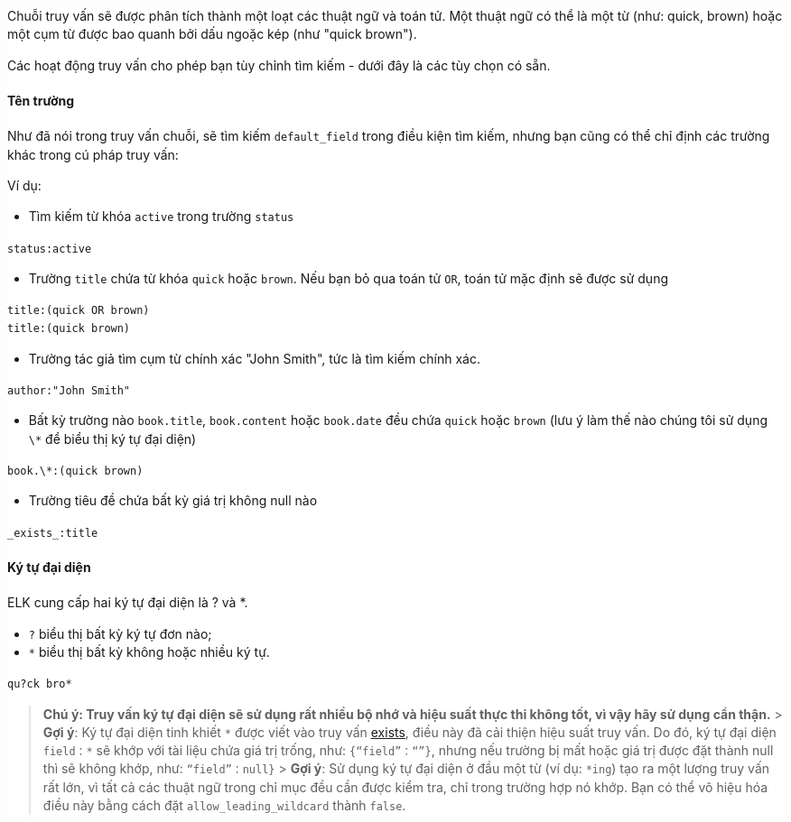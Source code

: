 Chuỗi truy vấn sẽ được phân tích thành một loạt các thuật ngữ và toán tử. Một thuật ngữ có thể là một từ (như: quick, brown) hoặc một cụm từ được bao quanh bởi dấu ngoặc kép (như "quick brown").

Các hoạt động truy vấn cho phép bạn tùy chỉnh tìm kiếm - dưới đây là các tùy chọn có sẵn.

#### Tên trường

Như đã nói trong truy vấn chuỗi, sẽ tìm kiếm `default_field` trong điều kiện tìm kiếm, nhưng bạn cũng có thể chỉ định các trường khác trong cú pháp truy vấn:

Ví dụ:

- Tìm kiếm từ khóa `active` trong trường `status`

```
status:active
```

- Trường `title` chứa từ khóa `quick` hoặc `brown`. Nếu bạn bỏ qua toán tử `OR`, toán tử mặc định sẽ được sử dụng

```
title:(quick OR brown)
title:(quick brown)
```

- Trường tác giả tìm cụm từ chính xác "John Smith", tức là tìm kiếm chính xác.

```
author:"John Smith"
```

- Bất kỳ trường nào `book.title`, `book.content` hoặc `book.date` đều chứa `quick` hoặc `brown` (lưu ý làm thế nào chúng tôi sử dụng `\*` để biểu thị ký tự đại diện)

```
book.\*:(quick brown)
```

- Trường tiêu đề chứa bất kỳ giá trị không null nào

```
_exists_:title
```

#### Ký tự đại diện

ELK cung cấp hai ký tự đại diện là ? và \*.

- `?` biểu thị bất kỳ ký tự đơn nào;
- `*` biểu thị bất kỳ không hoặc nhiều ký tự.

```
qu?ck bro*
```

> **Chú ý: Truy vấn ký tự đại diện sẽ sử dụng rất nhiều bộ nhớ và hiệu suất thực thi không tốt, vì vậy hãy sử dụng cẩn thận.** > **Gợi ý**: Ký tự đại diện tinh khiết `*` được viết vào truy vấn [exists](https://www.elastic.co/guide/en/elasticsearch/reference/current/query-dsl-exists-query.html), điều này đã cải thiện hiệu suất truy vấn. Do đó, ký tự đại diện `field：*` sẽ khớp với tài liệu chứa giá trị trống, như: `{“field”：“”}`, nhưng nếu trường bị mất hoặc giá trị được đặt thành null thì sẽ không khớp, như: `“field”：null}` > **Gợi ý**: Sử dụng ký tự đại diện ở đầu một từ (ví dụ: `*ing`) tạo ra một lượng truy vấn rất lớn, vì tất cả các thuật ngữ trong chỉ mục đều cần được kiểm tra, chỉ trong trường hợp nó khớp. Bạn có thể vô hiệu hóa điều này bằng cách đặt `allow_leading_wildcard` thành `false`.
